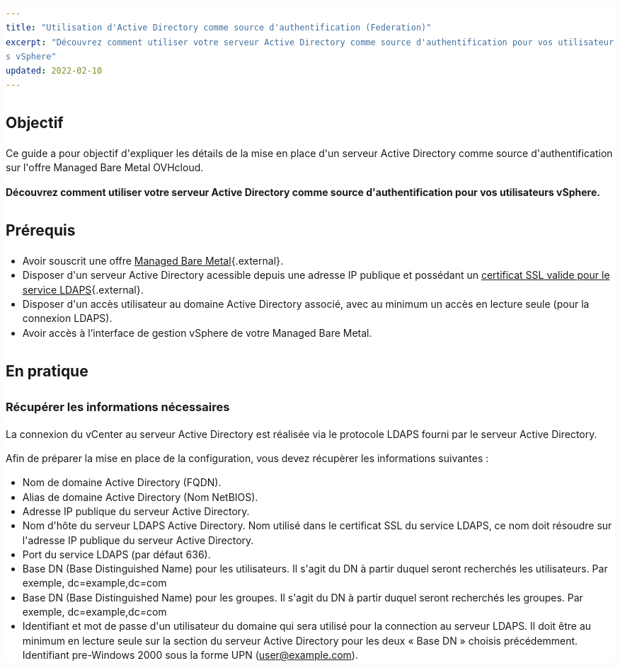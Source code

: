```yaml
---
title: "Utilisation d'Active Directory comme source d'authentification (Federation)"
excerpt: "Découvrez comment utiliser votre serveur Active Directory comme source d'authentification pour vos utilisateurs vSphere"
updated: 2022-02-10
---
```


## Objectif

Ce guide a pour objectif d'expliquer les détails de la mise en place d'un serveur Active Directory comme source d'authentification sur l'offre Managed Bare Metal OVHcloud.

**Découvrez comment utiliser votre serveur Active Directory comme source d'authentification pour vos utilisateurs vSphere.**

## Prérequis

- Avoir souscrit une offre [Managed Bare Metal](https://www.ovhcloud.com/fr-ca/managed-bare-metal/){.external}.
- Disposer d'un serveur Active Directory acessible depuis une adresse IP publique et possédant un [certificat SSL valide pour le service LDAPS](https://docs.microsoft.com/fr-fr/troubleshoot/windows-server/identity/enable-ldap-over-ssl-3rd-certification-authority){.external}.
- Disposer d'un accès utilisateur au domaine Active Directory associé, avec au minimum un accès en lecture seule (pour la connexion LDAPS).
- Avoir accès à l’interface de gestion vSphere de votre Managed Bare Metal.

## En pratique

### Récupérer les informations nécessaires

La connexion du vCenter au serveur Active Directory est réalisée via le protocole LDAPS fourni par le serveur Active Directory.

Afin de préparer la mise en place de la configuration, vous devez récupèrer les informations suivantes :

- Nom de domaine Active Directory (FQDN).
- Alias de domaine Active Directory (Nom NetBIOS).
- Adresse IP publique du serveur Active Directory.
- Nom d'hôte du serveur LDAPS Active Directory. Nom utilisé dans le certificat SSL du service LDAPS, ce nom doit résoudre sur l'adresse IP publique du serveur Active Directory.
- Port du service LDAPS (par défaut 636).
- Base DN (Base Distinguished Name) pour les utilisateurs. Il s'agit du DN à partir duquel seront recherchés les utilisateurs. Par exemple, dc=example,dc=com
- Base DN (Base Distinguished Name) pour les groupes. Il s'agit du DN à partir duquel seront recherchés les groupes. Par exemple, dc=example,dc=com
- Identifiant et mot de passe d'un utilisateur du domaine qui sera utilisé pour la connection au serveur LDAPS. Il doit être au minimum en lecture seule sur la section du serveur Active Directory pour les deux « Base DN » choisis précédemment. Identifiant pre-Windows 2000 sous la forme UPN (user@example.com).
